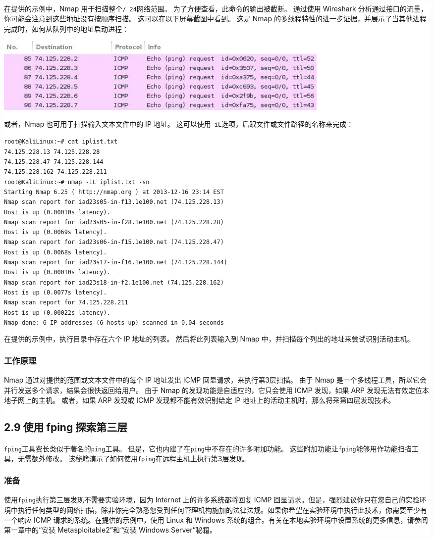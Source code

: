 
在提供的示例中，Nmap 用于扫描整个`/ 24`网络范围。 为了方便查看，此命令的输出被截断。 通过使用 Wireshark 分析通过接口的流量，你可能会注意到这些地址没有按顺序扫描。 这可以在以下屏幕截图中看到。 这是 Nmap 的多线程特性的进一步证据，并展示了当其他进程完成时，如何从队列中的地址启动进程：

![](img/2-8-1.jpg)

或者，Nmap 也可用于扫描输入文本文件中的 IP 地址。 这可以使用`-iL`选项，后跟文件或文件路径的名称来完成：

```
root@KaliLinux:~# cat iplist.txt 
74.125.228.13 74.125.228.28 
74.125.228.47 74.125.228.144 
74.125.228.162 74.125.228.211 
root@KaliLinux:~# nmap -iL iplist.txt -sn
Starting Nmap 6.25 ( http://nmap.org ) at 2013-12-16 23:14 EST 
Nmap scan report for iad23s05-in-f13.1e100.net (74.125.228.13) 
Host is up (0.00010s latency). 
Nmap scan report for iad23s05-in-f28.1e100.net (74.125.228.28) 
Host is up (0.0069s latency). 
Nmap scan report for iad23s06-in-f15.1e100.net (74.125.228.47) 
Host is up (0.0068s latency). 
Nmap scan report for iad23s17-in-f16.1e100.net (74.125.228.144) 
Host is up (0.00010s latency). 
Nmap scan report for iad23s18-in-f2.1e100.net (74.125.228.162) 
Host is up (0.0077s latency). 
Nmap scan report for 74.125.228.211 
Host is up (0.00022s latency). 
Nmap done: 6 IP addresses (6 hosts up) scanned in 0.04 seconds
```

在提供的示例中，执行目录中存在六个 IP 地址的列表。 然后将此列表输入到 Nmap 中，并扫描每个列出的地址来尝试识别活动主机。

### 工作原理

Nmap 通过对提供的范围或文本文件中的每个 IP 地址发出 ICMP 回显请求，来执行第3层扫描。 由于 Nmap 是一个多线程工具，所以它会并行发送多个请求，结果会很快返回给用户。 由于 Nmap 的发现功能是自适应的，它只会使用 ICMP 发现，如果 ARP 发现无法有效定位本地子网上的主机。 或者，如果 ARP 发现或 ICMP 发现都不能有效识别给定 IP 地址上的活动主机时，那么将采第四层发现技术。

## 2.9 使用 fping 探索第三层

`fping`工具费长类似于著名的`ping`工具。 但是，它也内建了在`ping`中不存在的许多附加功能。 这些附加功能让`fping`能够用作功能扫描工具，无需额外修改。 该秘籍演示了如何使用`fping`在远程主机上执行第3层发现。

### 准备

使用`fping`执行第三层发现不需要实验环境，因为 Internet 上的许多系统都将回复 ICMP 回显请求。但是，强烈建议你只在您自己的实验环境中执行任何类型的网络扫描，除非你完全熟悉您受到任何管理机构施加的法律法规。如果你希望在实验环境中执行此技术，你需要至少有一个响应 ICMP 请求的系统。在提供的示例中，使用 Linux 和 Windows 系统的组合。有关在本地实验环境中设置系统的更多信息，请参阅第一章中的“安装 Metasploitable2”和“安装 Windows Server”秘籍。
